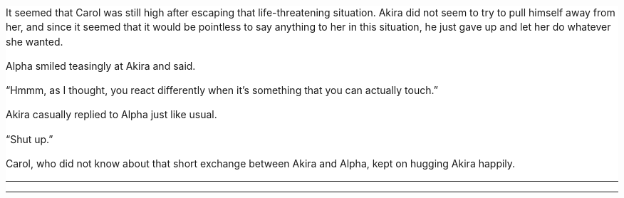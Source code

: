 It seemed that Carol was still high after escaping that life-threatening situation. Akira did not seem to try to pull himself away from her, and since it seemed that it would be pointless to say anything to her in this situation, he just gave up and let her do whatever she wanted.

Alpha smiled teasingly at Akira and said.

“Hmmm, as I thought, you react differently when it’s something that you can actually touch.”

Akira casually replied to Alpha just like usual.

“Shut up.”

Carol, who did not know about that short exchange between Akira and Alpha, kept on hugging Akira happily.

- - -

- - -

